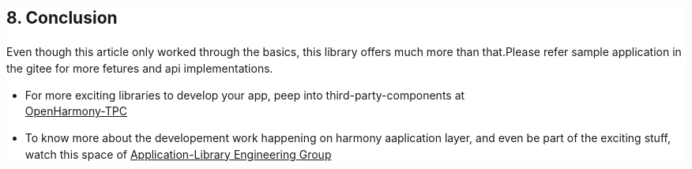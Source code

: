 </tr>
</table>

## **8. Conclusion**
Even though this article only worked through the basics, this library offers much more than that.Please refer sample application in the gitee for more fetures and api implementations.

* For more exciting libraries to develop your app, peep into third-party-components at </br>
[OpenHarmony-TPC](https://gitee.com/openharmony-tpc)

* To know more about the developement work happening on harmony aaplication layer, and even be part of the exciting stuff, watch this space of [Application-Library Engineering Group](https://github.com/applibgroup)